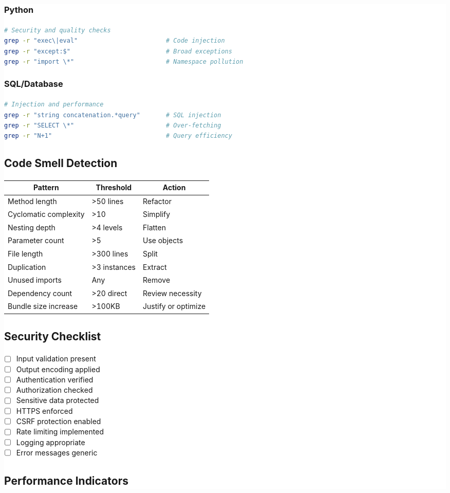 ### Python
```bash
# Security and quality checks
grep -r "exec\|eval"                        # Code injection
grep -r "except:$"                          # Broad exceptions
grep -r "import \*"                         # Namespace pollution
```

### SQL/Database
```bash
# Injection and performance
grep -r "string concatenation.*query"       # SQL injection
grep -r "SELECT \*"                         # Over-fetching
grep -r "N+1"                               # Query efficiency
```

## Code Smell Detection

| Pattern | Threshold | Action |
|---------|-----------|--------|
| Method length | >50 lines | Refactor |
| Cyclomatic complexity | >10 | Simplify |
| Nesting depth | >4 levels | Flatten |
| Parameter count | >5 | Use objects |
| File length | >300 lines | Split |
| Duplication | >3 instances | Extract |
| Unused imports | Any | Remove |
| Dependency count | >20 direct | Review necessity |
| Bundle size increase | >100KB | Justify or optimize |

## Security Checklist

- [ ] Input validation present
- [ ] Output encoding applied
- [ ] Authentication verified
- [ ] Authorization checked
- [ ] Sensitive data protected
- [ ] HTTPS enforced
- [ ] CSRF protection enabled
- [ ] Rate limiting implemented
- [ ] Logging appropriate
- [ ] Error messages generic

## Performance Indicators
